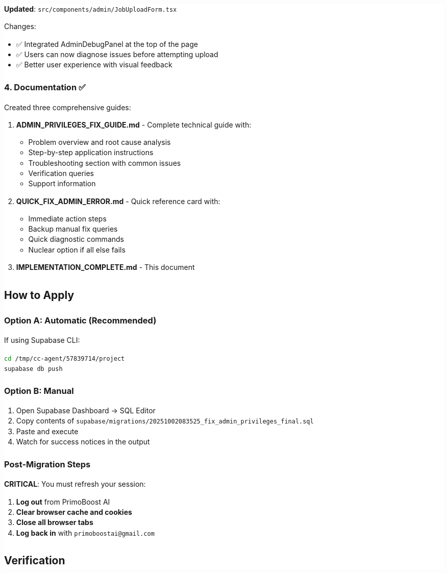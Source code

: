 **Updated**: `src/components/admin/JobUploadForm.tsx`

Changes:
- ✅ Integrated AdminDebugPanel at the top of the page
- ✅ Users can now diagnose issues before attempting upload
- ✅ Better user experience with visual feedback

### 4. Documentation ✅

Created three comprehensive guides:

1. **ADMIN_PRIVILEGES_FIX_GUIDE.md** - Complete technical guide with:
   - Problem overview and root cause analysis
   - Step-by-step application instructions
   - Troubleshooting section with common issues
   - Verification queries
   - Support information

2. **QUICK_FIX_ADMIN_ERROR.md** - Quick reference card with:
   - Immediate action steps
   - Backup manual fix queries
   - Quick diagnostic commands
   - Nuclear option if all else fails

3. **IMPLEMENTATION_COMPLETE.md** - This document

## How to Apply

### Option A: Automatic (Recommended)

If using Supabase CLI:

```bash
cd /tmp/cc-agent/57839714/project
supabase db push
```

### Option B: Manual

1. Open Supabase Dashboard → SQL Editor
2. Copy contents of `supabase/migrations/20251002083525_fix_admin_privileges_final.sql`
3. Paste and execute
4. Watch for success notices in the output

### Post-Migration Steps

**CRITICAL**: You must refresh your session:

1. **Log out** from PrimoBoost AI
2. **Clear browser cache and cookies**
3. **Close all browser tabs**
4. **Log back in** with `primoboostai@gmail.com`

## Verification
